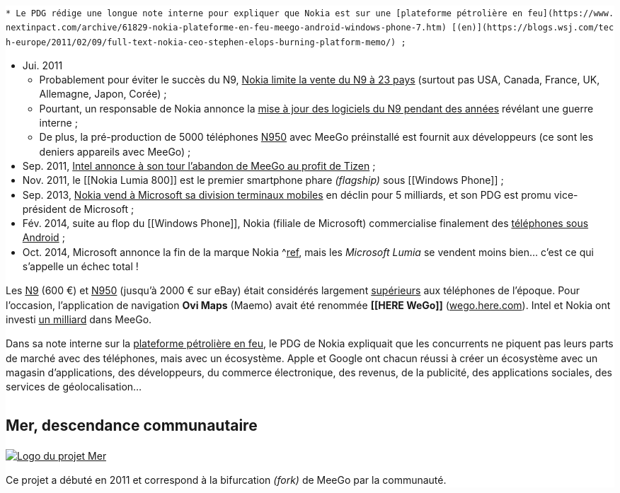     * Le PDG rédige une longue note interne pour expliquer que Nokia est sur une [plateforme pétrolière en feu](https://www.nextinpact.com/archive/61829-nokia-plateforme-en-feu-meego-android-windows-phone-7.htm) [(en)](https://blogs.wsj.com/tech-europe/2011/02/09/full-text-nokia-ceo-stephen-elops-burning-platform-memo/) ;
* Jui. 2011
    * Probablement pour éviter le succès du N9, [Nokia limite la vente du N9 à 23 pays](https://linuxfr.org/users/barmic/journaux/le-n9-ou-comment-flinguer-son-produit-phare) (surtout pas USA, Canada, France, UK, Allemagne, Japon, Corée) ;
    * Pourtant, un responsable de Nokia annonce la [mise à jour des logiciels du N9 pendant des années](https://linuxfr.org/users/tigrebleu/journaux/nokia-et-le-n9-sous-meego-le-chaud-puis-le-froid-puis-le-chaud-puis) révélant une guerre interne ;
    * De plus, la pré-production de 5000 téléphones [N950](https://en.wikipedia.org/wiki/Nokia_N950) avec MeeGo préinstallé est fournit aux développeurs (ce sont les deniers appareils avec MeeGo) ;
* Sep. 2011, [Intel annonce à son tour l’abandon de MeeGo au profit de Tizen](https://linuxfr.org/news/meego-est-mort-vive-tizen) ;
* Nov. 2011, le [[Nokia Lumia 800]] est le premier smartphone phare *(flagship)* sous [[Windows Phone]] ;
* Sep. 2013, [Nokia vend à Microsoft sa division terminaux mobiles](https://linuxfr.org/news/microsoft-rachete-les-telephones-de-nokia) en déclin pour 5 milliards, et son PDG est promu vice-président de Microsoft ;
* Fév. 2014, suite au flop du [[Windows Phone]], Nokia (filiale de Microsoft) commercialise finalement des [téléphones sous Android](https://linuxfr.org/news/nokia-donc-microsoft-lance-des-telephones-sous-android-o_o) ;
* Oct. 2014, Microsoft annonce la fin de la marque Nokia ^[ref](https://www.numerama.com/magazine/31007-microsoft-lumia-remplace-nokia.html), mais les *Microsoft Lumia* se vendent moins bien… c’est ce qui s’appelle un échec total !



Les [N9](https://fr.wikipedia.org/wiki/Nokia_N9) (600 €) et [N950](https://en.wikipedia.org/wiki/Nokia_N950) (jusqu’à 2000 € sur eBay) était considérés largement [supérieurs](https://linuxfr.org/news/nokia-donc-microsoft-lance-des-telephones-sous-android-o_o#comment-1523081) aux téléphones de l’époque. Pour l’occasion, l’application de navigation **Ovi Maps** (Maemo) avait été renommée **[[HERE WeGo]]** ([wego.here.com](https://wego.here.com/)). Intel et Nokia ont investi [un milliard](https://sailfishos.org/about/) dans MeeGo.



Dans sa note interne sur la [plateforme pétrolière en feu](https://www.nextinpact.com/archive/61829-nokia-plateforme-en-feu-meego-android-windows-phone-7.htm), le PDG de Nokia expliquait que les concurrents ne piquent pas leurs parts de marché avec des téléphones, mais avec un écosystème. Apple et Google ont chacun réussi à créer un écosystème avec un magasin d’applications, des développeurs, du commerce électronique, des revenus, de la publicité, des applications sociales, des services de géolocalisation…



Mer, descendance communautaire
------------------------------



[![Logo du projet Mer](https://wiki.merproject.org/images/Mer_Logo.png)](https://fr.wikipedia.org/wiki/Mer_(système_d%27exploitation))
        
Ce projet a débuté en 2011 et correspond à la bifurcation *(fork)* de MeeGo par la communauté.
    